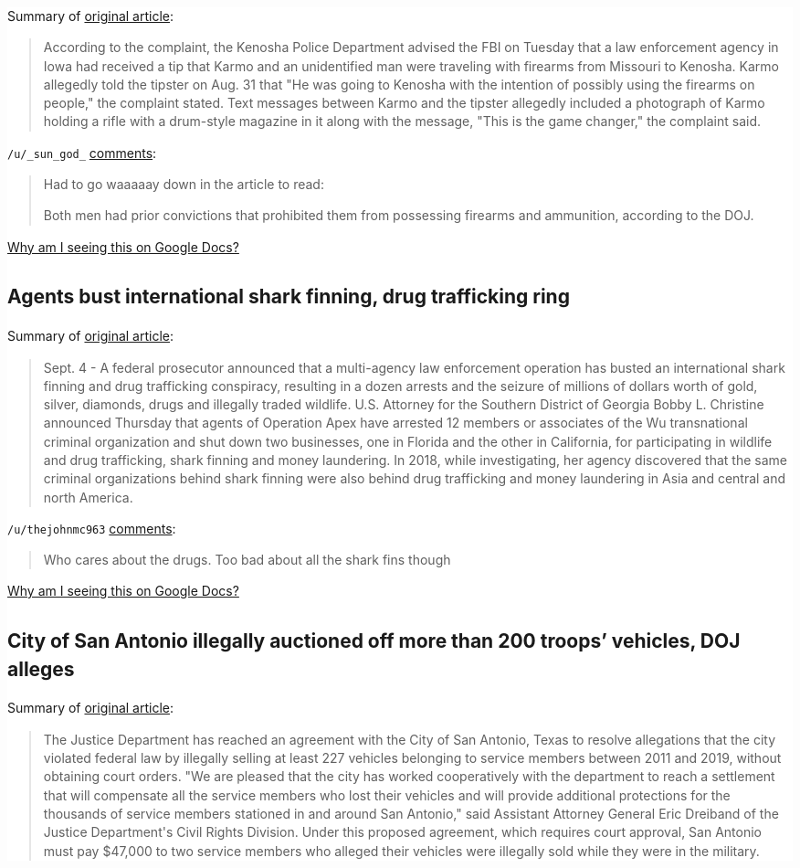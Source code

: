 Summary of [original article](https://abcnews.go.com/US/blue-lives-matter-supporters-arrested-slew-firearms-kenosha/story?id=72808923):

> According to the complaint, the Kenosha Police Department advised the FBI on Tuesday that a law enforcement agency in Iowa had received a tip that Karmo and an unidentified man were traveling with firearms from Missouri to Kenosha. Karmo allegedly told the tipster on Aug. 31 that "He was going to Kenosha with the intention of possibly using the firearms on people," the complaint stated. Text messages between Karmo and the tipster allegedly included a photograph of Karmo holding a rifle with a drum-style magazine in it along with the message, "This is the game changer," the complaint said.

`/u/_sun_god_` [comments](https://www.reddit.com/r/news/comments/ima1ii/blue_lives_matter_supporters_arrested_with_slew/):

> Had to go waaaaay down in the article to read:
> 
> 
> Both men had prior convictions that prohibited them from possessing firearms and ammunition, according to the DOJ.

[Why am I seeing this on Google Docs?](https://docs.google.com/document/d/1Dc6We63vOXIZsc0op-Bt4abqkYjXzOigalQqFxmvvbM/edit?usp=sharing)

## Agents bust international shark finning, drug trafficking ring

Summary of [original article](https://www.upi.com/Top_News/US/2020/09/04/Agents-bust-international-shark-finning-drug-trafficking-ring/3371599192805/):

> Sept. 4 - A federal prosecutor announced that a multi-agency law enforcement operation has busted an international shark finning and drug trafficking conspiracy, resulting in a dozen arrests and the seizure of millions of dollars worth of gold, silver, diamonds, drugs and illegally traded wildlife. U.S. Attorney for the Southern District of Georgia Bobby L. Christine announced Thursday that agents of Operation Apex have arrested 12 members or associates of the Wu transnational criminal organization and shut down two businesses, one in Florida and the other in California, for participating in wildlife and drug trafficking, shark finning and money laundering. In 2018, while investigating, her agency discovered that the same criminal organizations behind shark finning were also behind drug trafficking and money laundering in Asia and central and north America.

`/u/thejohnmc963` [comments](https://www.reddit.com/r/news/comments/imfsdv/agents_bust_international_shark_finning_drug/):

> Who cares about the drugs. Too bad about all the shark fins though

[Why am I seeing this on Google Docs?](https://docs.google.com/document/d/1Dc6We63vOXIZsc0op-Bt4abqkYjXzOigalQqFxmvvbM/edit?usp=sharing)

## City of San Antonio illegally auctioned off more than 200 troops’ vehicles, DOJ alleges

Summary of [original article](https://www.militarytimes.com/pay-benefits/2020/09/03/city-of-san-antonio-texas-illegally-auctioned-off-troops-vehicles-doj-alleges/):

> The Justice Department has reached an agreement with the City of San Antonio, Texas to resolve allegations that the city violated federal law by illegally selling at least 227 vehicles belonging to service members between 2011 and 2019, without obtaining court orders. "We are pleased that the city has worked cooperatively with the department to reach a settlement that will compensate all the service members who lost their vehicles and will provide additional protections for the thousands of service members stationed in and around San Antonio," said Assistant Attorney General Eric Dreiband of the Justice Department's Civil Rights Division. Under this proposed agreement, which requires court approval, San Antonio must pay $47,000 to two service members who alleged their vehicles were illegally sold while they were in the military.
